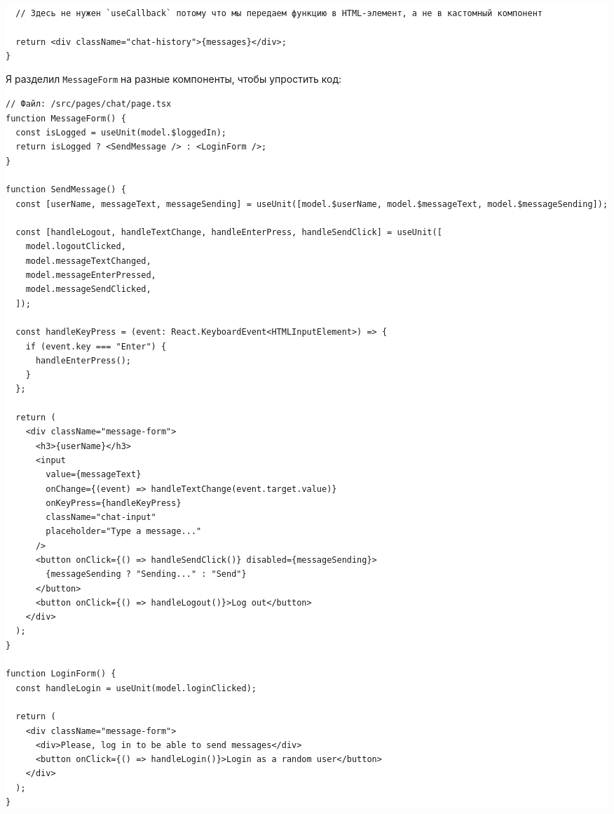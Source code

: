 ```tsx
  // Здесь не нужен `useCallback` потому что мы передаем функцию в HTML-элемент, а не в кастомный компонент

  return <div className="chat-history">{messages}</div>;
}
```

Я разделил `MessageForm` на разные компоненты, чтобы упростить код:

```tsx
// Файл: /src/pages/chat/page.tsx
function MessageForm() {
  const isLogged = useUnit(model.$loggedIn);
  return isLogged ? <SendMessage /> : <LoginForm />;
}

function SendMessage() {
  const [userName, messageText, messageSending] = useUnit([model.$userName, model.$messageText, model.$messageSending]);

  const [handleLogout, handleTextChange, handleEnterPress, handleSendClick] = useUnit([
    model.logoutClicked,
    model.messageTextChanged,
    model.messageEnterPressed,
    model.messageSendClicked,
  ]);

  const handleKeyPress = (event: React.KeyboardEvent<HTMLInputElement>) => {
    if (event.key === "Enter") {
      handleEnterPress();
    }
  };

  return (
    <div className="message-form">
      <h3>{userName}</h3>
      <input
        value={messageText}
        onChange={(event) => handleTextChange(event.target.value)}
        onKeyPress={handleKeyPress}
        className="chat-input"
        placeholder="Type a message..."
      />
      <button onClick={() => handleSendClick()} disabled={messageSending}>
        {messageSending ? "Sending..." : "Send"}
      </button>
      <button onClick={() => handleLogout()}>Log out</button>
    </div>
  );
}

function LoginForm() {
  const handleLogin = useUnit(model.loginClicked);

  return (
    <div className="message-form">
      <div>Please, log in to be able to send messages</div>
      <button onClick={() => handleLogin()}>Login as a random user</button>
    </div>
  );
}
```
